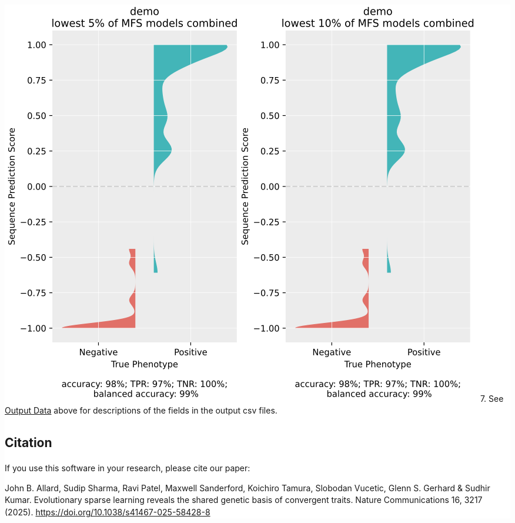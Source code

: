 ![predictions violin plot](./images/demo_output_image.png)
7. See [Output Data](#output-data) above for descriptions of the fields in the output csv files.

## Citation ##
If you use this software in your research, please cite our paper:

John B. Allard, Sudip Sharma, Ravi Patel, Maxwell Sanderford, Koichiro Tamura, Slobodan Vucetic, Glenn S. Gerhard & Sudhir Kumar. Evolutionary sparse learning reveals the shared genetic basis of convergent traits. Nature Communications 16, 3217 (2025). https://doi.org/10.1038/s41467-025-58428-8


